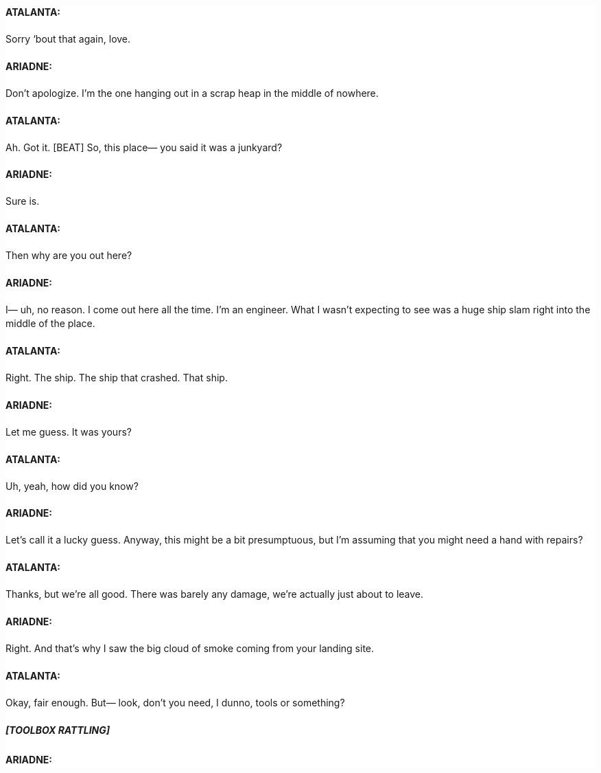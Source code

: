 #### ATALANTA:

Sorry ‘bout that again, love.

#### ARIADNE:

Don’t apologize. I’m the one hanging out in a scrap heap in the middle of nowhere.

#### ATALANTA:

Ah. Got it. [BEAT] So, this place— you said it was a junkyard?

#### ARIADNE:

Sure is. 

#### ATALANTA:

Then why are you out here?

#### ARIADNE:

I— uh, no reason. I come out here all the time. I’m an engineer. What I wasn’t expecting to see was a huge ship slam right into the middle of the place.

#### ATALANTA:

Right. The ship. The ship that crashed. That ship.

#### ARIADNE:

Let me guess. It was yours?

#### ATALANTA:

Uh, yeah, how did you know?

#### ARIADNE:

Let’s call it a lucky guess. Anyway, this might be a bit presumptuous, but I’m assuming that you might need a hand with repairs?

#### ATALANTA:

Thanks, but we’re all good. There was barely any damage, we’re actually just about to leave.

#### ARIADNE:

Right. And that’s why I saw the big cloud of smoke coming from your landing site. 

#### ATALANTA:

Okay, fair enough. But— look, don’t you need, I dunno, tools or something?

##### [TOOLBOX RATTLING]

#### ARIADNE:
